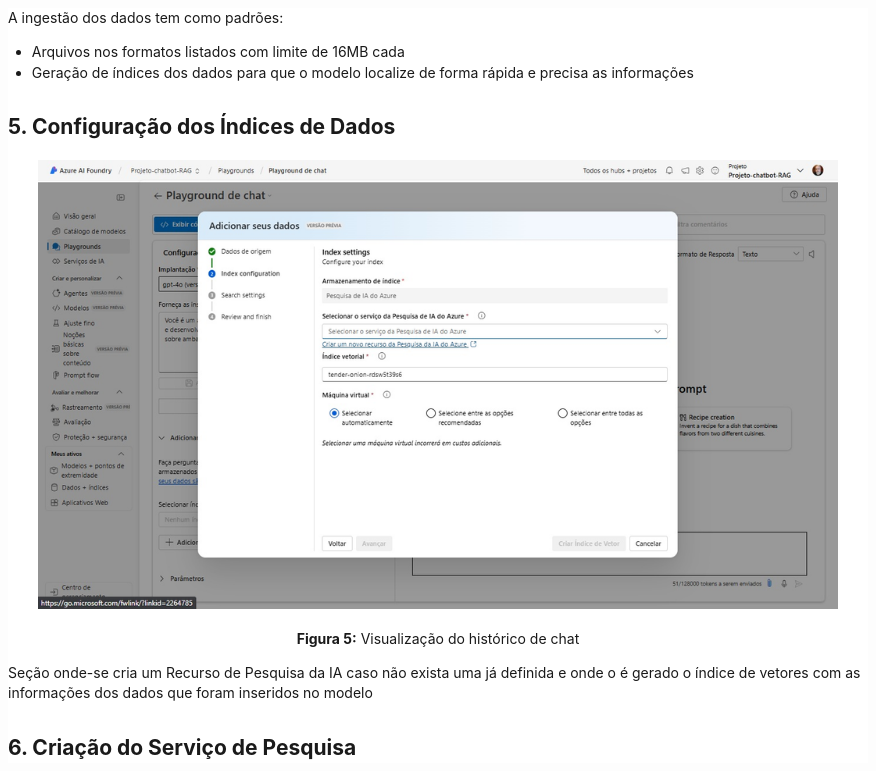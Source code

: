 
A ingestão dos dados tem como padrões:
- Arquivos nos formatos listados com limite de 16MB cada
- Geração de índices dos dados para que o modelo localize de forma rápida e precisa as informações


## 5. Configuração dos Índices de Dados

<div align="center">
    <img src="/images/Projeto02/23_Playgrounds.jpg" width="800">
    <p><strong>Figura 5:</strong> Visualização do histórico de chat</p>
</div>

Seção onde-se cria um Recurso de Pesquisa da IA caso não exista uma já definida e onde o é gerado o índice de vetores com as informações dos dados que foram inseridos no modelo

## 6. Criação do Serviço de Pesquisa

<div align="center">